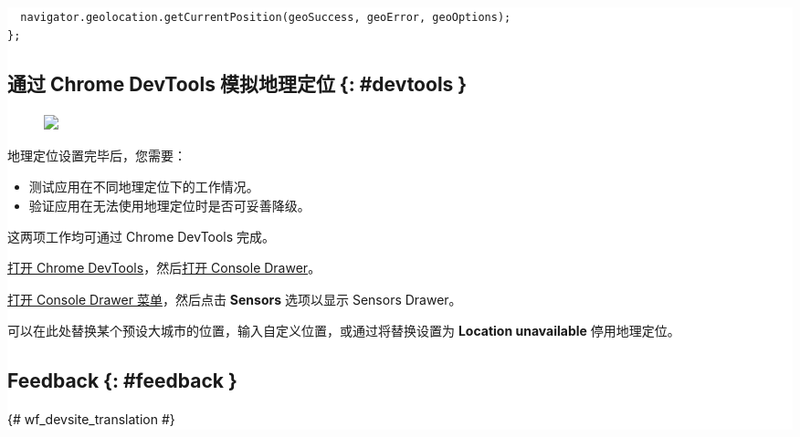       navigator.geolocation.getCurrentPosition(geoSuccess, geoError, geoOptions);
    };
    

## 通过 Chrome DevTools 模拟地理定位 {: #devtools }

<div class="attempt-right">
  <figure id="fig1">
    <img src="images/sensors-drawer.png" class="screenshot">
  </figure>
</div>

地理定位设置完毕后，您需要：

* 测试应用在不同地理定位下的工作情况。
* 验证应用在无法使用地理定位时是否可妥善降级。

这两项工作均可通过 Chrome DevTools 完成。

[打开 Chrome DevTools](/web/tools/chrome-devtools/#open)，然后[打开 Console Drawer](/web/tools/chrome-devtools/console/#open_as_drawer)。

[打开 Console Drawer 菜单](/web/tools/chrome-devtools/settings#drawer-tabs)，然后点击 **Sensors** 选项以显示 Sensors Drawer。

可以在此处替换某个预设大城市的位置，输入自定义位置，或通过将替换设置为 **Location unavailable** 停用地理定位。

## Feedback {: #feedback }

{# wf_devsite_translation #}